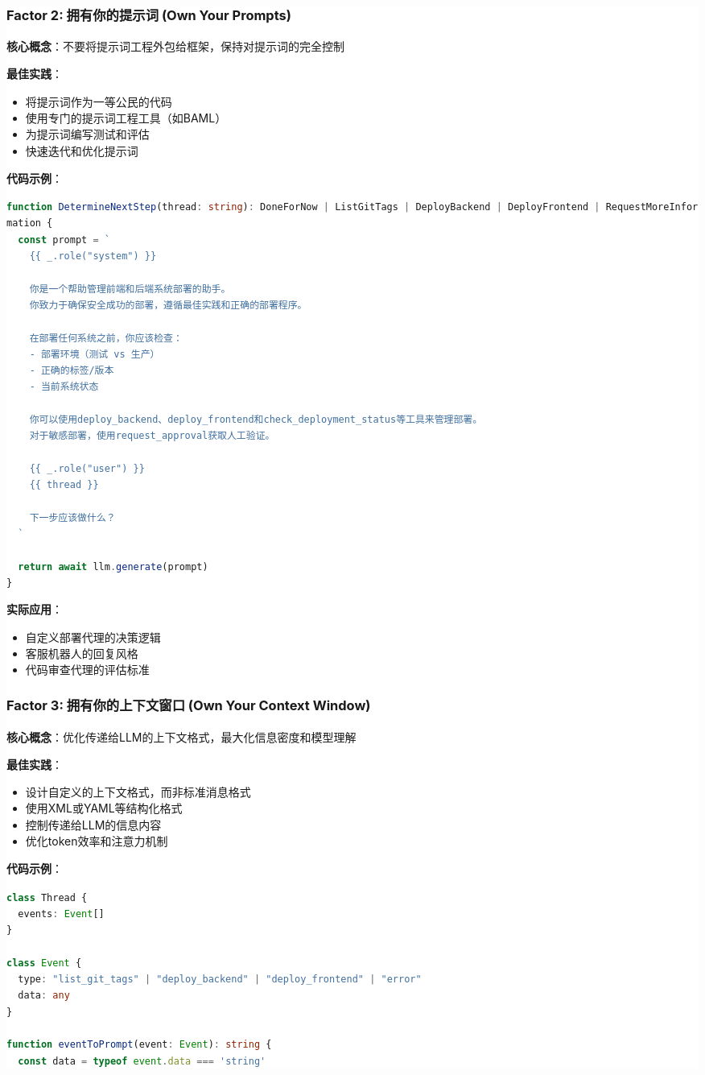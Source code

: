 ### Factor 2: 拥有你的提示词 (Own Your Prompts)

**核心概念**：不要将提示词工程外包给框架，保持对提示词的完全控制

**最佳实践**：
- 将提示词作为一等公民的代码
- 使用专门的提示词工程工具（如BAML）
- 为提示词编写测试和评估
- 快速迭代和优化提示词

**代码示例**：
```typescript
function DetermineNextStep(thread: string): DoneForNow | ListGitTags | DeployBackend | DeployFrontend | RequestMoreInformation {
  const prompt = `
    {{ _.role("system") }}
    
    你是一个帮助管理前端和后端系统部署的助手。
    你致力于确保安全成功的部署，遵循最佳实践和正确的部署程序。
    
    在部署任何系统之前，你应该检查：
    - 部署环境（测试 vs 生产）
    - 正确的标签/版本
    - 当前系统状态
    
    你可以使用deploy_backend、deploy_frontend和check_deployment_status等工具来管理部署。
    对于敏感部署，使用request_approval获取人工验证。
    
    {{ _.role("user") }}
    {{ thread }}
    
    下一步应该做什么？
  `
  
  return await llm.generate(prompt)
}
```

**实际应用**：
- 自定义部署代理的决策逻辑
- 客服机器人的回复风格
- 代码审查代理的评估标准

### Factor 3: 拥有你的上下文窗口 (Own Your Context Window)

**核心概念**：优化传递给LLM的上下文格式，最大化信息密度和模型理解

**最佳实践**：
- 设计自定义的上下文格式，而非标准消息格式
- 使用XML或YAML等结构化格式
- 控制传递给LLM的信息内容
- 优化token效率和注意力机制

**代码示例**：
```typescript
class Thread {
  events: Event[]
}

class Event {
  type: "list_git_tags" | "deploy_backend" | "deploy_frontend" | "error"
  data: any
}

function eventToPrompt(event: Event): string {
  const data = typeof event.data === 'string' 
```